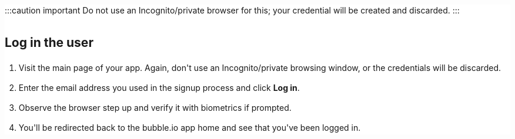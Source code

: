   :::caution important
  Do not use an Incognito/private browser for this; your credential will be created and discarded.
  :::

## Log in the user

1. Visit the main page of your app. Again, don't use an Incognito/private browsing window, or the credentials will be discarded.

1. Enter the email address you used in the signup process and click **Log in**.

1. Observe the browser step up and verify it with biometrics if prompted.

1. You'll be redirected back to the bubble.io app home and see that you've been logged in.